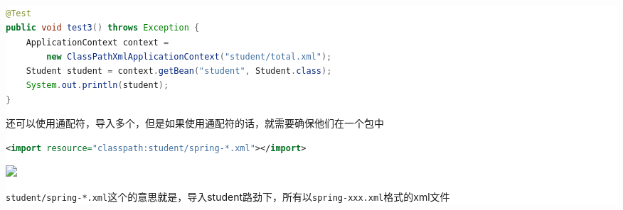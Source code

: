 ```java
@Test
public void test3() throws Exception {
    ApplicationContext context =
        new ClassPathXmlApplicationContext("student/total.xml");
    Student student = context.getBean("student", Student.class);
    System.out.println(student);
}
```





还可以使用通配符，导入多个，但是如果使用通配符的话，就需要确保他们在一个包中



```xml
<import resource="classpath:student/spring-*.xml"></import>
```

![](https://picture.xcye.xyz/image-20210418183646819.png?x-oss-process=style/pictureProcess1)

`student/spring-*.xml`这个的意思就是，导入student路劲下，所有以`spring-xxx.xml`格式的xml文件







